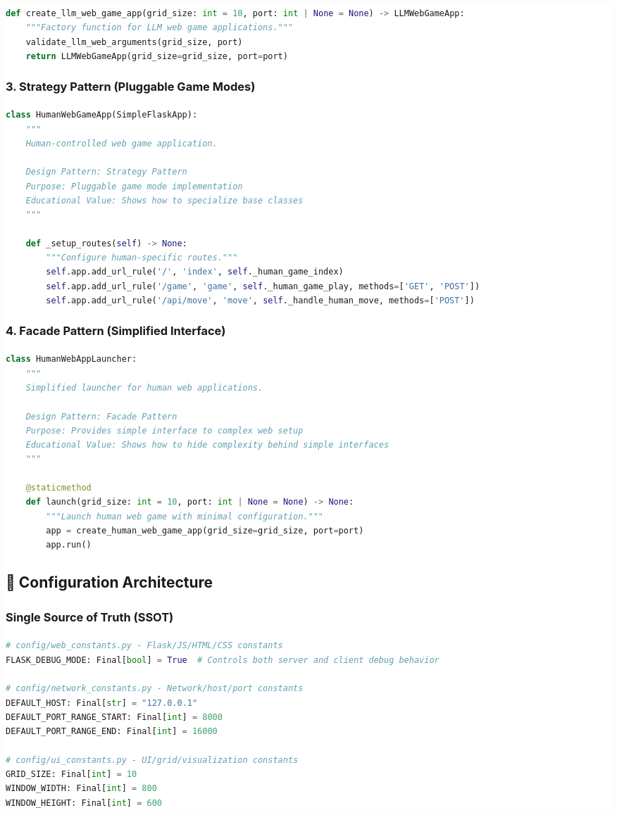 ```python
def create_llm_web_game_app(grid_size: int = 10, port: int | None = None) -> LLMWebGameApp:
    """Factory function for LLM web game applications."""
    validate_llm_web_arguments(grid_size, port)
    return LLMWebGameApp(grid_size=grid_size, port=port)
```

### **3. Strategy Pattern (Pluggable Game Modes)**
```python
class HumanWebGameApp(SimpleFlaskApp):
    """
    Human-controlled web game application.
    
    Design Pattern: Strategy Pattern
    Purpose: Pluggable game mode implementation
    Educational Value: Shows how to specialize base classes
    """
    
    def _setup_routes(self) -> None:
        """Configure human-specific routes."""
        self.app.add_url_rule('/', 'index', self._human_game_index)
        self.app.add_url_rule('/game', 'game', self._human_game_play, methods=['GET', 'POST'])
        self.app.add_url_rule('/api/move', 'move', self._handle_human_move, methods=['POST'])
```

### **4. Facade Pattern (Simplified Interface)**
```python
class HumanWebAppLauncher:
    """
    Simplified launcher for human web applications.
    
    Design Pattern: Facade Pattern
    Purpose: Provides simple interface to complex web setup
    Educational Value: Shows how to hide complexity behind simple interfaces
    """
    
    @staticmethod
    def launch(grid_size: int = 10, port: int | None = None) -> None:
        """Launch human web game with minimal configuration."""
        app = create_human_web_game_app(grid_size=grid_size, port=port)
        app.run()
```

## 🔧 **Configuration Architecture**

### **Single Source of Truth (SSOT)**
```python
# config/web_constants.py - Flask/JS/HTML/CSS constants
FLASK_DEBUG_MODE: Final[bool] = True  # Controls both server and client debug behavior

# config/network_constants.py - Network/host/port constants  
DEFAULT_HOST: Final[str] = "127.0.0.1"
DEFAULT_PORT_RANGE_START: Final[int] = 8000
DEFAULT_PORT_RANGE_END: Final[int] = 16000

# config/ui_constants.py - UI/grid/visualization constants
GRID_SIZE: Final[int] = 10
WINDOW_WIDTH: Final[int] = 800
WINDOW_HEIGHT: Final[int] = 600
```
